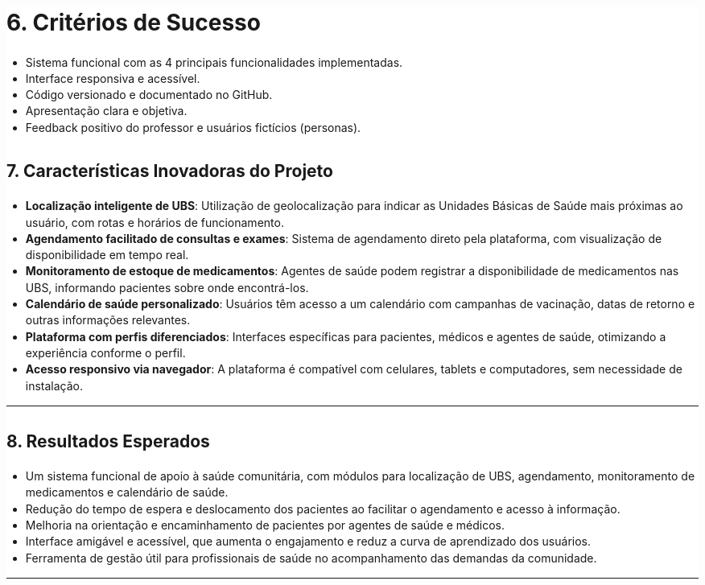# 6. Critérios de Sucesso

* Sistema funcional com as 4 principais funcionalidades implementadas.
* Interface responsiva e acessível.
* Código versionado e documentado no GitHub.
* Apresentação clara e objetiva.
* Feedback positivo do professor e usuários fictícios (personas).


## **7. Características Inovadoras do Projeto**

* **Localização inteligente de UBS**: Utilização de geolocalização para indicar as Unidades Básicas de Saúde mais próximas ao usuário, com rotas e horários de funcionamento.
* **Agendamento facilitado de consultas e exames**: Sistema de agendamento direto pela plataforma, com visualização de disponibilidade em tempo real.
* **Monitoramento de estoque de medicamentos**: Agentes de saúde podem registrar a disponibilidade de medicamentos nas UBS, informando pacientes sobre onde encontrá-los.
* **Calendário de saúde personalizado**: Usuários têm acesso a um calendário com campanhas de vacinação, datas de retorno e outras informações relevantes.
* **Plataforma com perfis diferenciados**: Interfaces específicas para pacientes, médicos e agentes de saúde, otimizando a experiência conforme o perfil.
* **Acesso responsivo via navegador**: A plataforma é compatível com celulares, tablets e computadores, sem necessidade de instalação.

---

## **8. Resultados Esperados**

* Um sistema funcional de apoio à saúde comunitária, com módulos para localização de UBS, agendamento, monitoramento de medicamentos e calendário de saúde.
* Redução do tempo de espera e deslocamento dos pacientes ao facilitar o agendamento e acesso à informação.
* Melhoria na orientação e encaminhamento de pacientes por agentes de saúde e médicos.
* Interface amigável e acessível, que aumenta o engajamento e reduz a curva de aprendizado dos usuários.
* Ferramenta de gestão útil para profissionais de saúde no acompanhamento das demandas da comunidade.

---

